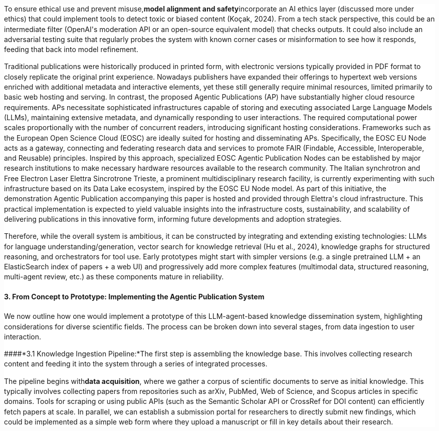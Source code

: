 To ensure ethical use and prevent misuse,**model alignment and safety**incorporate an AI ethics layer (discussed more under ethics) that could implement tools to detect toxic or biased content (Koçak, 2024). From a tech stack perspective, this could be an intermediate filter (OpenAI's moderation API or an open-source equivalent model) that checks outputs. It could also include an adversarial testing suite that regularly probes the system with known corner cases or misinformation to see how it responds, feeding that back into model refinement.

Traditional publications were historically produced in printed form, with electronic versions typically provided in PDF format to closely replicate the original print experience. Nowadays publishers have expanded their offerings to hypertext web versions enriched with additional metadata and interactive elements, yet these still generally require minimal resources, limited primarily to basic web hosting and serving. In contrast, the proposed Agentic Publications (AP) have substantially higher cloud resource requirements. APs necessitate sophisticated infrastructures capable of storing and executing associated Large Language Models (LLMs), maintaining extensive metadata, and dynamically responding to user interactions. The required computational power scales proportionally with the number of concurrent readers, introducing significant hosting considerations. Frameworks such as the European Open Science Cloud (EOSC) are ideally suited for hosting and disseminating APs. Specifically, the EOSC EU Node acts as a gateway, connecting and federating research data and services to promote FAIR (Findable, Accessible, Interoperable, and Reusable) principles. Inspired by this approach, specialized EOSC Agentic Publication Nodes can be established by major research institutions to make necessary hardware resources available to the research community. The Italian synchrotron and Free Electron Laser Elettra Sincrotrone Trieste, a prominent multidisciplinary research facility, is currently experimenting with such infrastructure based on its Data Lake ecosystem, inspired by the EOSC EU Node model. As part of this initiative, the demonstration Agentic Publication accompanying this paper is hosted and provided through Elettra's cloud infrastructure. This practical implementation is expected to yield valuable insights into the infrastructure costs, sustainability, and scalability of delivering publications in this innovative form, informing future developments and adoption strategies.

Therefore, while the overall system is ambitious, it can be constructed by integrating and extending existing technologies: LLMs for language understanding/generation, vector search for knowledge retrieval (Hu et al., 2024), knowledge graphs for structured reasoning, and orchestrators for tool use. Early prototypes might start with simpler versions (e.g. a single pretrained LLM + an ElasticSearch index of papers + a web UI) and progressively add more complex features (multimodal data, structured reasoning, multi-agent review, etc.) as these components mature in reliability.

#### 3. From Concept to Prototype: Implementing the Agentic Publication System

We now outline how one would implement a prototype of this LLM-agent-based knowledge dissemination system, highlighting considerations for diverse scientific fields. The process can be broken down into several stages, from data ingestion to user interaction.

####*3.1 Knowledge Ingestion Pipeline:*The first step is assembling the knowledge base. This involves collecting research content and feeding it into the system through a series of integrated processes.

The pipeline begins with**data acquisition**, where we gather a corpus of scientific documents to serve as initial knowledge. This typically involves collecting papers from repositories such as arXiv, PubMed, Web of Science, and Scopus articles in specific domains. Tools for scraping or using public APIs (such as the Semantic Scholar API or CrossRef for DOI content) can efficiently fetch papers at scale. In parallel, we can establish a submission portal for researchers to directly submit new findings, which could be implemented as a simple web form where they upload a manuscript or fill in key details about their research.
